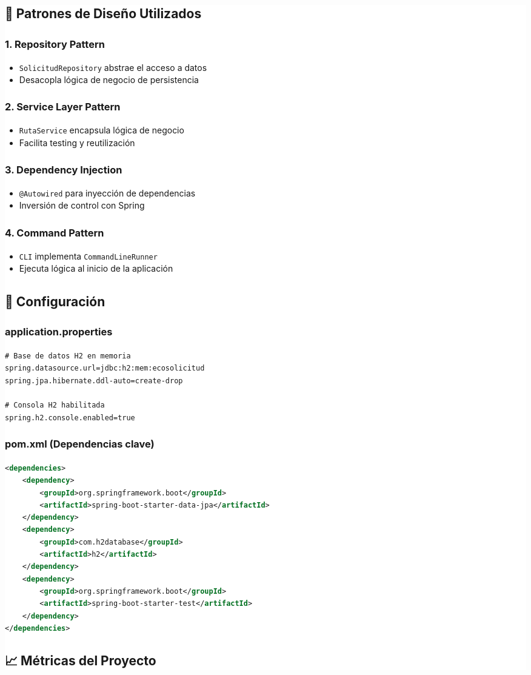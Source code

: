 ## 🎯 Patrones de Diseño Utilizados

### 1. **Repository Pattern**
- `SolicitudRepository` abstrae el acceso a datos
- Desacopla lógica de negocio de persistencia

### 2. **Service Layer Pattern**
- `RutaService` encapsula lógica de negocio
- Facilita testing y reutilización

### 3. **Dependency Injection**
- `@Autowired` para inyección de dependencias
- Inversión de control con Spring

### 4. **Command Pattern**
- `CLI` implementa `CommandLineRunner`
- Ejecuta lógica al inicio de la aplicación

## 🔧 Configuración

### application.properties
```properties
# Base de datos H2 en memoria
spring.datasource.url=jdbc:h2:mem:ecosolicitud
spring.jpa.hibernate.ddl-auto=create-drop

# Consola H2 habilitada
spring.h2.console.enabled=true
```

### pom.xml (Dependencias clave)
```xml
<dependencies>
    <dependency>
        <groupId>org.springframework.boot</groupId>
        <artifactId>spring-boot-starter-data-jpa</artifactId>
    </dependency>
    <dependency>
        <groupId>com.h2database</groupId>
        <artifactId>h2</artifactId>
    </dependency>
    <dependency>
        <groupId>org.springframework.boot</groupId>
        <artifactId>spring-boot-starter-test</artifactId>
    </dependency>
</dependencies>
```

## 📈 Métricas del Proyecto
